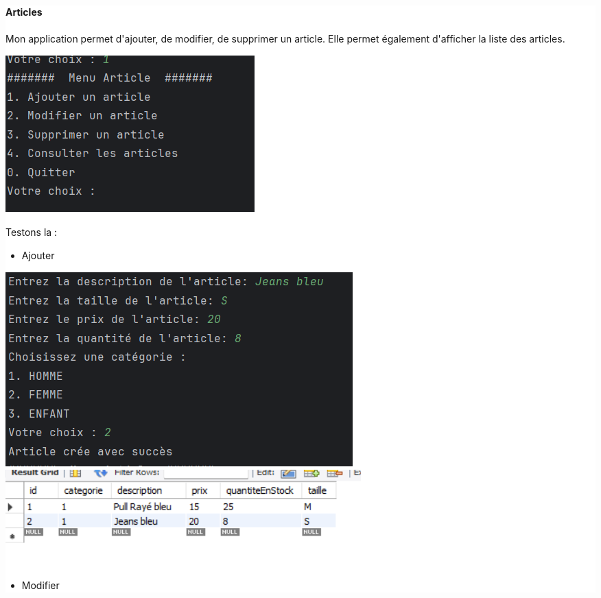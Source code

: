 #### Articles

Mon application permet d'ajouter, de modifier, de supprimer un article.
Elle permet également d'afficher la liste des articles.

<img src="src/main/imgApplication/MenuArticle.png">

Testons la : 

- Ajouter 

<img src="src/main/imgApplication/AjouterArticle.png">
<img src="src/main/imgApplication/AjoutArticleBDD.png">

- Modifier 
